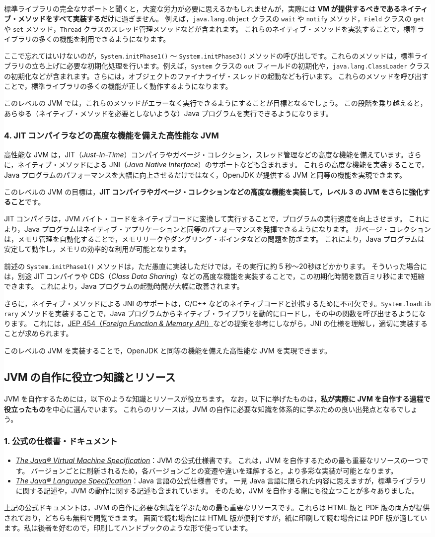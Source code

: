 標準ライブラリの完全なサポートと聞くと，大変な労力が必要に思えるかもしれませんが，実際には **VM が提供するべきであるネイティブ・メソッドをすべて実装するだけ**に過ぎません。
例えば，`java.lang.Object` クラスの `wait` や `notify` メソッド，`Field` クラスの `get` や `set` メソッド，`Thread` クラスのスレッド管理メソッドなどが含まれます。 これらのネイティブ・メソッドを実装することで，標準ライブラリの多くの機能を利用できるようになります。

ここで忘れてはいけないのが，`System.initPhase1()` ～ `System.initPhase3()` メソッドの呼び出しです。これらのメソッドは，標準ライブラリの立ち上げに必要な初期化処理を行います。例えば，`System` クラスの `out` フィールドの初期化や，`java.lang.ClassLoader` クラスの初期化などが含まれます。さらには，オブジェクトのファイナライザ・スレッドの起動なども行います。
これらのメソッドを呼び出すことで，標準ライブラリの多くの機能が正しく動作するようになります。

このレベルの JVM では，これらのメソッドがエラーなく実行できるようにすることが目標となるでしょう。
この段階を乗り越えると，あらゆる（ネイティブ・メソッドを必要としないような）Java プログラムを実行できるようになります。

### 4. JIT コンパイラなどの高度な機能を備えた高性能な JVM

高性能な JVM は，JIT（*Just-In-Time*）コンパイラやガベージ・コレクション，スレッド管理などの高度な機能を備えています。さらに，ネイティブ・メソッドによる JNI（*Java Native Interface*）のサポートなども含まれます。
これらの高度な機能を実装することで，Java プログラムのパフォーマンスを大幅に向上させるだけではなく，OpenJDK が提供する JVM と同等の機能を実現できます。

このレベルの JVM の目標は，**JIT コンパイラやガベージ・コレクションなどの高度な機能を実装して，レベル 3 の JVM をさらに強化すること**です。

JIT コンパイラは，JVM バイト・コードをネイティブコードに変換して実行することで，プログラムの実行速度を向上させます。 これにより，Java プログラムはネイティブ・アプリケーションと同等のパフォーマンスを発揮できるようになります。 ガベージ・コレクションは，メモリ管理を自動化することで，メモリリークやダングリング・ポインタなどの問題を防ぎます。 これにより，Java プログラムは安定して動作し，メモリの効率的な利用が可能となります。

前述の `System.initPhase1()` メソッドは，ただ愚直に実装しただけでは，その実行に約 5 秒～20秒ほどかかります。 そういった場合には，別途 JIT コンパイラや CDS（*Class Data Sharing*）などの高度な機能を実装することで，この初期化時間を数百ミリ秒にまで短縮できます。 これにより，Java プログラムの起動時間が大幅に改善されます。

さらに，ネイティブ・メソッドによる JNI のサポートは，C/C++ などのネイティブコードと連携するために不可欠です。`System.loadLibrary` メソッドを実装することで，Java プログラムからネイティブ・ライブラリを動的にロードし，その中の関数を呼び出せるようになります。
これには，[JEP 454（*Foreign Function & Memory API*）](https://openjdk.org/jeps/454)などの提案を参考にしながら，JNI の仕様を理解し，適切に実装することが求められます。

このレベルの JVM を実装することで，OpenJDK と同等の機能を備えた高性能な JVM を実現できます。

## JVM の自作に役立つ知識とリソース

JVM を自作するためには，以下のような知識とリソースが役立ちます。
なお，以下に挙げたものは，**私が実際に JVM を自作する過程で役立ったもの**を中心に選んでいます。 これらのリソースは，JVM の自作に必要な知識を体系的に学ぶための良い出発点となるでしょう。

### 1. 公式の仕様書・ドキュメント

+ [*The Java® Virtual Machine Specification*](https://docs.oracle.com/javase/specs/)：JVM の公式仕様書です。 
  これは，JVM を自作するための最も重要なリソースの一つです。
  バージョンごとに刷新されるため，各バージョンごとの変遷や違いを理解すると，より多彩な実装が可能となります。
+ [*The Java® Language Specification*](https://docs.oracle.com/javase/specs/)：Java 言語の公式仕様書です。
  一見 Java 言語に限られた内容に思えますが，標準ライブラリに関する記述や，JVM の動作に関する記述も含まれています。
  そのため，JVM を自作する際にも役立つことが多々ありました。

上記の公式ドキュメントは，JVM の自作に必要な知識を学ぶための最も重要なリソースです。これらは HTML 版と PDF 版の両方が提供されており，どちらも無料で閲覧できます。
画面で読む場合には HTML 版が便利ですが，紙に印刷して読む場合には PDF 版が適しています。私は後者を好むので，印刷してハンドブックのような形で使っています。
